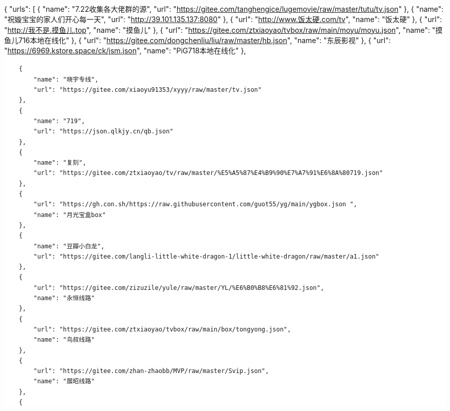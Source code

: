 {
    "urls": [
        {
            "name": "7.22收集各大佬群的源",
            "url": "https://gitee.com/tanghengice/lugemovie/raw/master/tutu/tv.json"
        },
        {
            "name": "祝嫙宝宝的家人们开心每一天",
            "url": "http://39.101.135.137:8080"
        },
        {
            "url": "http://www.饭太硬.com/tv",
            "name": "饭太硬"
        },
        {
            "url": "http://我不是.摸鱼儿.top",
            "name": "摸鱼儿"
        },
        {
            "url": "https://gitee.com/ztxiaoyao/tvbox/raw/main/moyu/moyu.json",
            "name": "摸鱼儿716本地在线化"
        },
        {
            "url": "https://gitee.com/dongchenliu/liu/raw/master/hb.json",
            "name": "东辰影视"
        },
        {
            "url": "https://6969.kstore.space/ck/jsm.json",
            "name": "PiG718本地在线化"
        },

        {
            "name": "晓宇专线",
            "url": "https://gitee.com/xiaoyu91353/xyyy/raw/master/tv.json"
        },
        {
            "name": "719",
            "url": "https://json.qlkjy.cn/qb.json"
        },
        {
            "name": "复刻",
            "url": "https://gitee.com/ztxiaoyao/tv/raw/master/%E5%A5%87%E4%B9%90%E7%A7%91%E6%8A%80719.json"
        },
        {
            "url": "https://gh.con.sh/https://raw.githubusercontent.com/guot55/yg/main/ygbox.json ",
            "name": "月光宝盒box"
        },
        {
            "name": "豆瓣小白龙",
            "url": "https://gitee.com/langli-little-white-dragon-1/little-white-dragon/raw/master/a1.json"
        },
        {
            "url": "https://gitee.com/zizuzile/yule/raw/master/YL/%E6%B0%B8%E6%81%92.json",
            "name": "永恒线路"
        },
        {
            "url": "https://gitee.com/ztxiaoyao/tvbox/raw/main/box/tongyong.json",
            "name": "鸟叔线路"
        },
        {
            "url": "https://gitee.com/zhan-zhaobb/MVP/raw/master/Svip.json",
            "name": "展昭线路"
        },
        {